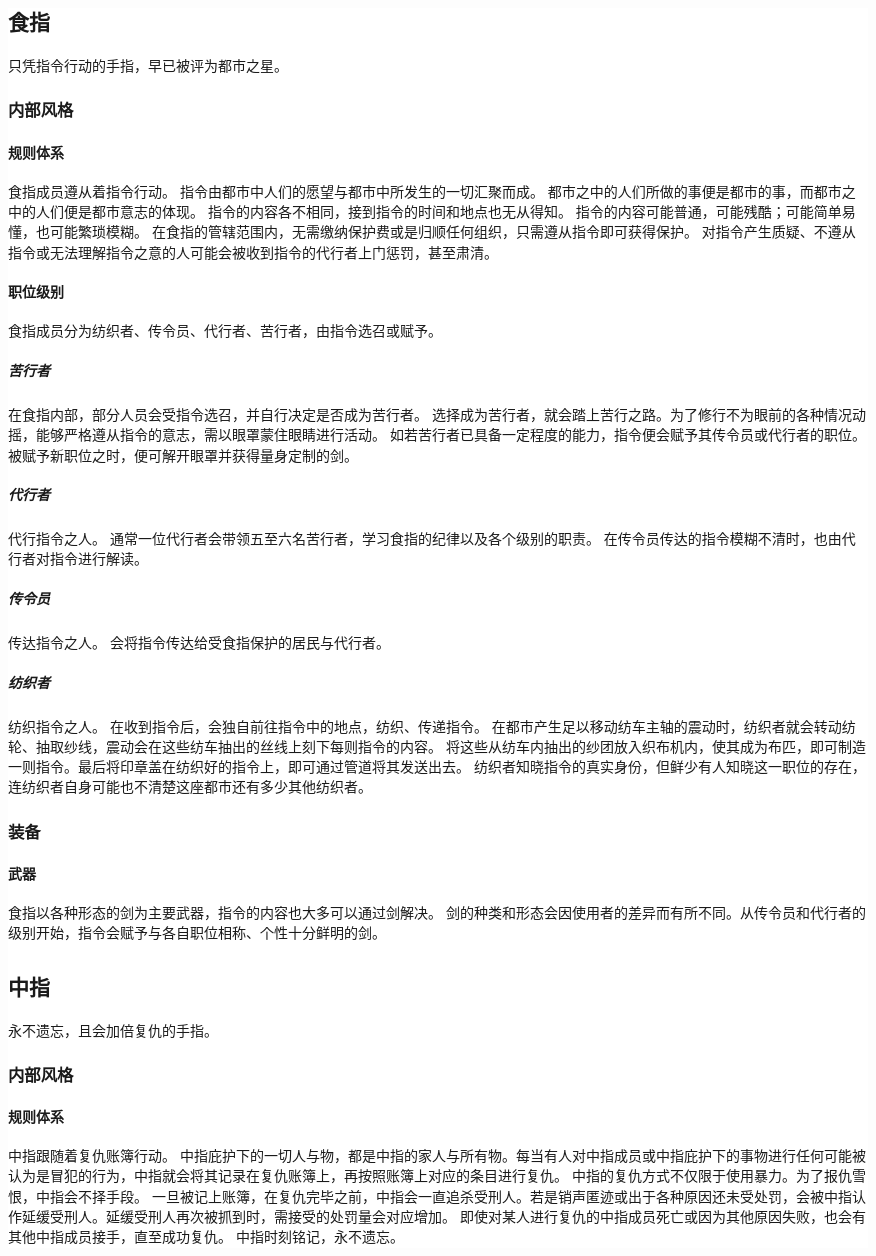 ## 食指
只凭指令行动的手指，早已被评为都市之星。

### 内部风格
#### 规则体系
食指成员遵从着指令行动。
指令由都市中人们的愿望与都市中所发生的一切汇聚而成。
都市之中的人们所做的事便是都市的事，而都市之中的人们便是都市意志的体现。
指令的内容各不相同，接到指令的时间和地点也无从得知。
指令的内容可能普通，可能残酷；可能简单易懂，也可能繁琐模糊。
在食指的管辖范围内，无需缴纳保护费或是归顺任何组织，只需遵从指令即可获得保护。
对指令产生质疑、不遵从指令或无法理解指令之意的人可能会被收到指令的代行者上门惩罚，甚至肃清。

#### 职位级别
食指成员分为纺织者、传令员、代行者、苦行者，由指令选召或赋予。

##### 苦行者
在食指内部，部分人员会受指令选召，并自行决定是否成为苦行者。
选择成为苦行者，就会踏上苦行之路。为了修行不为眼前的各种情况动摇，能够严格遵从指令的意志，需以眼罩蒙住眼睛进行活动。
如若苦行者已具备一定程度的能力，指令便会赋予其传令员或代行者的职位。被赋予新职位之时，便可解开眼罩并获得量身定制的剑。

##### 代行者
代行指令之人。
通常一位代行者会带领五至六名苦行者，学习食指的纪律以及各个级别的职责。
在传令员传达的指令模糊不清时，也由代行者对指令进行解读。

##### 传令员
传达指令之人。
会将指令传达给受食指保护的居民与代行者。

##### 纺织者
纺织指令之人。
在收到指令后，会独自前往指令中的地点，纺织、传递指令。
在都市产生足以移动纺车主轴的震动时，纺织者就会转动纺轮、抽取纱线，震动会在这些纺车抽出的丝线上刻下每则指令的内容。
将这些从纺车内抽出的纱团放入织布机内，使其成为布匹，即可制造一则指令。最后将印章盖在纺织好的指令上，即可通过管道将其发送出去。
纺织者知晓指令的真实身份，但鲜少有人知晓这一职位的存在，连纺织者自身可能也不清楚这座都市还有多少其他纺织者。

### 装备
#### 武器
食指以各种形态的剑为主要武器，指令的内容也大多可以通过剑解决。
剑的种类和形态会因使用者的差异而有所不同。从传令员和代行者的级别开始，指令会赋予与各自职位相称、个性十分鲜明的剑。

## 中指
永不遗忘，且会加倍复仇的手指。

### 内部风格
#### 规则体系
中指跟随着复仇账簿行动。
中指庇护下的一切人与物，都是中指的家人与所有物。每当有人对中指成员或中指庇护下的事物进行任何可能被认为是冒犯的行为，中指就会将其记录在复仇账簿上，再按照账簿上对应的条目进行复仇。
中指的复仇方式不仅限于使用暴力。为了报仇雪恨，中指会不择手段。
一旦被记上账簿，在复仇完毕之前，中指会一直追杀受刑人。若是销声匿迹或出于各种原因还未受处罚，会被中指认作延缓受刑人。延缓受刑人再次被抓到时，需接受的处罚量会对应增加。
即使对某人进行复仇的中指成员死亡或因为其他原因失败，也会有其他中指成员接手，直至成功复仇。
中指时刻铭记，永不遗忘。

